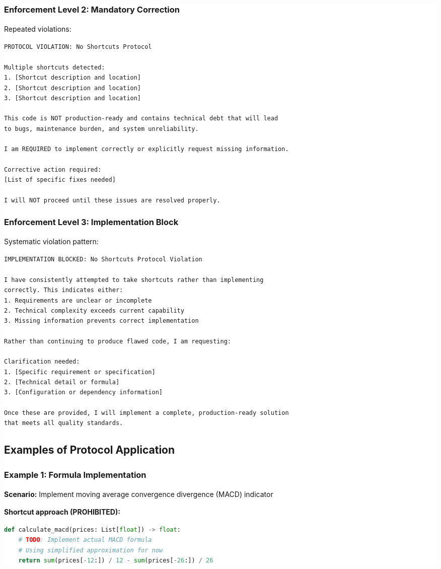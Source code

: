 ### Enforcement Level 2: Mandatory Correction

Repeated violations:
```
PROTOCOL VIOLATION: No Shortcuts Protocol

Multiple shortcuts detected:
1. [Shortcut description and location]
2. [Shortcut description and location]
3. [Shortcut description and location]

This code is NOT production-ready and contains technical debt that will lead
to bugs, maintenance burden, and system unreliability.

I am REQUIRED to implement correctly or explicitly request missing information.

Corrective action required:
[List of specific fixes needed]

I will NOT proceed until these issues are resolved properly.
```

### Enforcement Level 3: Implementation Block

Systematic violation pattern:
```
IMPLEMENTATION BLOCKED: No Shortcuts Protocol Violation

I have consistently attempted to take shortcuts rather than implementing
correctly. This indicates either:
1. Requirements are unclear or incomplete
2. Technical complexity exceeds current capability
3. Missing information prevents correct implementation

Rather than continuing to produce flawed code, I am requesting:

Clarification needed:
1. [Specific requirement or specification]
2. [Technical detail or formula]
3. [Configuration or dependency information]

Once these are provided, I will implement a complete, production-ready solution
that meets all quality standards.
```

## Examples of Protocol Application

### Example 1: Formula Implementation

**Scenario:** Implement moving average convergence divergence (MACD) indicator

**Shortcut approach (PROHIBITED):**
```python
def calculate_macd(prices: List[float]) -> float:
    # TODO: Implement actual MACD formula
    # Using simplified approximation for now
    return sum(prices[-12:]) / 12 - sum(prices[-26:]) / 26
```

